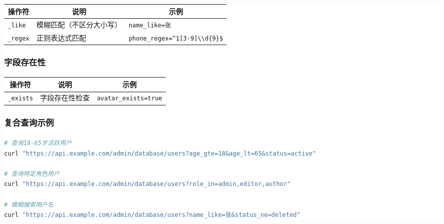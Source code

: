 | 操作符   | 说明                     | 示例                         |
| -------- | ------------------------ | ---------------------------- |
| `_like`  | 模糊匹配（不区分大小写） | `name_like=张`               |
| `_regex` | 正则表达式匹配           | `phone_regex=^1[3-9]\\d{9}$` |

### 字段存在性

| 操作符    | 说明           | 示例                 |
| --------- | -------------- | -------------------- |
| `_exists` | 字段存在性检查 | `avatar_exists=true` |

### 复合查询示例

```bash
# 查询18-65岁活跃用户
curl "https://api.example.com/admin/database/users?age_gte=18&age_lt=65&status=active"

# 查询特定角色用户
curl "https://api.example.com/admin/database/users?role_in=admin,editor,author"

# 模糊搜索用户名
curl "https://api.example.com/admin/database/users?name_like=张&status_ne=deleted"
```
